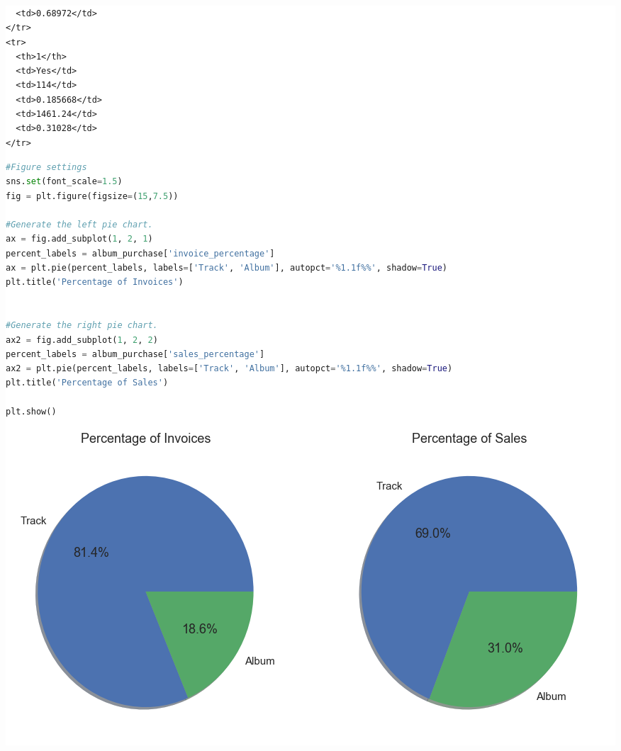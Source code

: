       <td>0.68972</td>
    </tr>
    <tr>
      <th>1</th>
      <td>Yes</td>
      <td>114</td>
      <td>0.185668</td>
      <td>1461.24</td>
      <td>0.31028</td>
    </tr>
  </tbody>
</table>
</div>




```python
#Figure settings
sns.set(font_scale=1.5)
fig = plt.figure(figsize=(15,7.5))

#Generate the left pie chart.
ax = fig.add_subplot(1, 2, 1)
percent_labels = album_purchase['invoice_percentage']
ax = plt.pie(percent_labels, labels=['Track', 'Album'], autopct='%1.1f%%', shadow=True)
plt.title('Percentage of Invoices')
    
    
#Generate the right pie chart.
ax2 = fig.add_subplot(1, 2, 2)
percent_labels = album_purchase['sales_percentage']
ax2 = plt.pie(percent_labels, labels=['Track', 'Album'], autopct='%1.1f%%', shadow=True)
plt.title('Percentage of Sales')

plt.show()
```


    
![png](/posts_images/2018-02-16-answering-business-questions-with-sql/output_21_0.png)
    